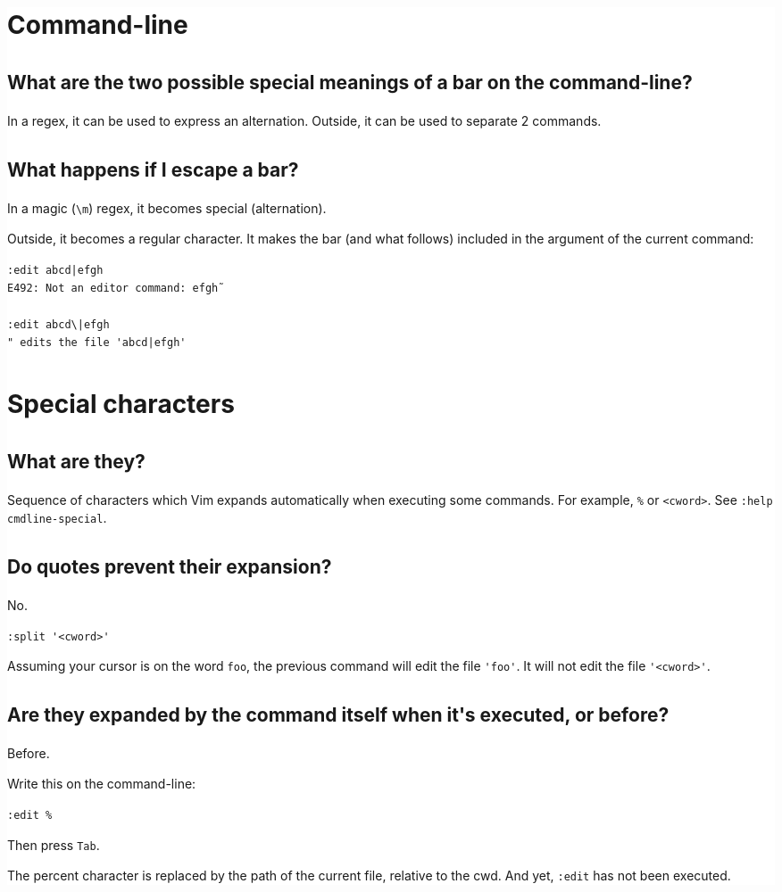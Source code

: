 # Command-line
## What are the two possible special meanings of a bar on the command-line?

In a regex, it can be used to express an alternation.
Outside, it can be used to separate 2 commands.

## What happens if I escape a bar?

In a magic (`\m`) regex, it becomes special (alternation).

Outside, it becomes a regular character.
It makes  the bar  (and what follows)  included in the  argument of  the current
command:

    :edit abcd|efgh
    E492: Not an editor command: efgh˜

    :edit abcd\|efgh
    " edits the file 'abcd|efgh'

##
# Special characters
## What are they?

Sequence of characters which Vim expands automatically when executing some commands.
For example, `%` or `<cword>`.  See `:help cmdline-special`.

## Do quotes prevent their expansion?

No.

    :split '<cword>'

Assuming your cursor  is on the word  `foo`, the previous command  will edit the
file `'foo'`.  It will not edit the file `'<cword>'`.

## Are they expanded by the command itself when it's executed, or before?

Before.

Write this on the command-line:

    :edit %

Then press `Tab`.

The percent character is  replaced by the path of the  current file, relative to
the cwd.  And yet, `:edit` has not been executed.
